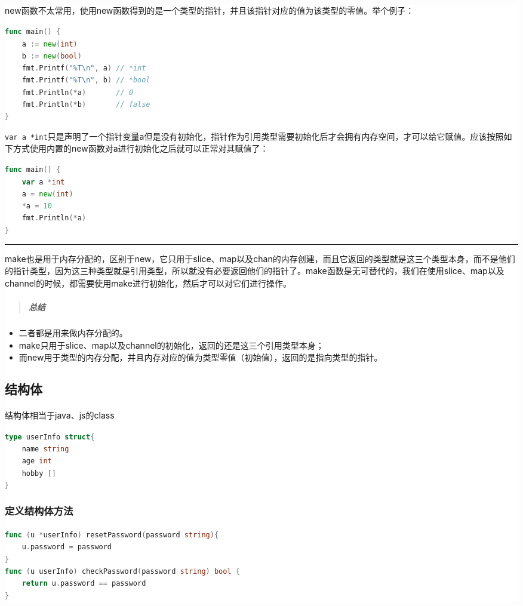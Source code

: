 new函数不太常用，使用new函数得到的是一个类型的指针，并且该指针对应的值为该类型的零值。举个例子：

~~~go
func main() {
    a := new(int)
    b := new(bool)
    fmt.Printf("%T\n", a) // *int
    fmt.Printf("%T\n", b) // *bool
    fmt.Println(*a)       // 0
    fmt.Println(*b)       // false
}
~~~

`var a *int`只是声明了一个指针变量a但是没有初始化，指针作为引用类型需要初始化后才会拥有内存空间，才可以给它赋值。应该按照如下方式使用内置的new函数对a进行初始化之后就可以正常对其赋值了：

~~~go
func main() {
    var a *int
    a = new(int)
    *a = 10
    fmt.Println(*a)
}
~~~

****

make也是用于内存分配的，区别于new，它只用于slice、map以及chan的内存创建，而且它返回的类型就是这三个类型本身，而不是他们的指针类型，因为这三种类型就是引用类型，所以就没有必要返回他们的指针了。make函数是无可替代的，我们在使用slice、map以及channel的时候，都需要使用make进行初始化，然后才可以对它们进行操作。







> ##### 总结

* 二者都是用来做内存分配的。
* make只用于slice、map以及channel的初始化，返回的还是这三个引用类型本身；
* 而new用于类型的内存分配，并且内存对应的值为类型零值（初始值），返回的是指向类型的指针。

## 结构体

结构体相当于java、js的class

~~~go
type userInfo struct{
    name string
    age int
    hobby []
}

~~~

### 定义结构体方法

~~~go
func (u *userInfo) resetPassword(password string){
    u.password = password
}
func (u userInfo) checkPassword(password string) bool {
    return u.password == password
}
~~~
